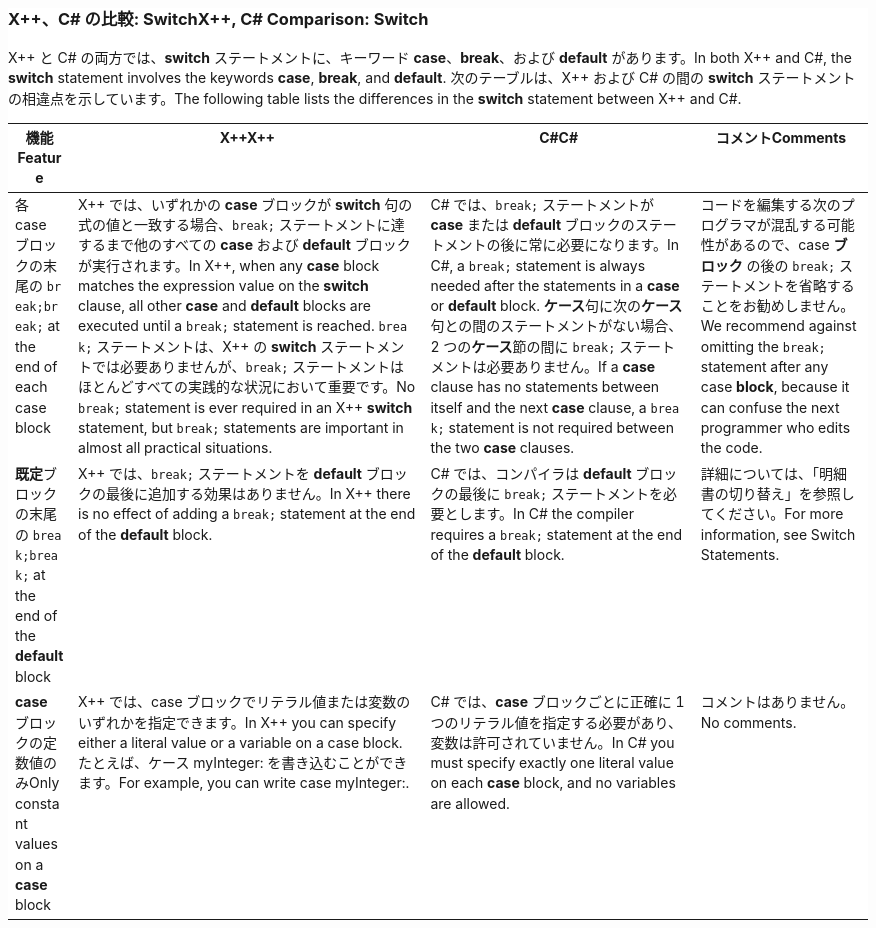 ### <a name="x-c-comparison-switch"></a><span data-ttu-id="e5ab6-257">X++、C# の比較: Switch</span><span class="sxs-lookup"><span data-stu-id="e5ab6-257">X++, C# Comparison: Switch</span></span>

<span data-ttu-id="e5ab6-258">X++ と C# の両方では、**switch** ステートメントに、キーワード **case**、**break**、および **default** があります。</span><span class="sxs-lookup"><span data-stu-id="e5ab6-258">In both X++ and C#, the **switch** statement involves the keywords **case**, **break**, and **default**.</span></span> <span data-ttu-id="e5ab6-259">次のテーブルは、X++ および C\# の間の **switch** ステートメントの相違点を示しています。</span><span class="sxs-lookup"><span data-stu-id="e5ab6-259">The following table lists the differences in the **switch** statement between X++ and C\#.</span></span>

| <span data-ttu-id="e5ab6-260">機能</span><span class="sxs-lookup"><span data-stu-id="e5ab6-260">Feature</span></span>  | <span data-ttu-id="e5ab6-261">X++</span><span class="sxs-lookup"><span data-stu-id="e5ab6-261">X++</span></span> | <span data-ttu-id="e5ab6-262">C#</span><span class="sxs-lookup"><span data-stu-id="e5ab6-262">C#</span></span> | <span data-ttu-id="e5ab6-263">コメント</span><span class="sxs-lookup"><span data-stu-id="e5ab6-263">Comments</span></span> |
|--------|-----------|------------|-----|
| <span data-ttu-id="e5ab6-264">各 case ブロックの末尾の `break;`</span><span class="sxs-lookup"><span data-stu-id="e5ab6-264">`break;` at the end of each case block</span></span>       | <span data-ttu-id="e5ab6-265">X++ では、いずれかの **case** ブロックが **switch** 句の式の値と一致する場合、`break;` ステートメントに達するまで他のすべての **case** および **default** ブロックが実行されます。</span><span class="sxs-lookup"><span data-stu-id="e5ab6-265">In X++, when any **case** block matches the expression value on the **switch** clause, all other **case** and **default** blocks are executed until a `break;` statement is reached.</span></span> <span data-ttu-id="e5ab6-266">`break;` ステートメントは、X++ の **switch** ステートメントでは必要ありませんが、`break;` ステートメントはほとんどすべての実践的な状況において重要です。</span><span class="sxs-lookup"><span data-stu-id="e5ab6-266">No `break;` statement is ever required in an X++ **switch** statement, but `break;` statements are important in almost all practical situations.</span></span> | <span data-ttu-id="e5ab6-267">C\# では、`break;` ステートメントが **case** または **default** ブロックのステートメントの後に常に必要になります。</span><span class="sxs-lookup"><span data-stu-id="e5ab6-267">In C\#, a `break;` statement is always needed after the statements in a **case** or **default** block.</span></span> <span data-ttu-id="e5ab6-268">**ケース**句に次の**ケース**句との間のステートメントがない場合、2 つの**ケース**節の間に `break;` ステートメントは必要ありません。</span><span class="sxs-lookup"><span data-stu-id="e5ab6-268">If a **case** clause has no statements between itself and the next **case** clause, a `break;` statement is not required between the two **case** clauses.</span></span> | <span data-ttu-id="e5ab6-269">コードを編集する次のプログラマが混乱する可能性があるので、case **ブロック** の後の `break;` ステートメントを省略することをお勧めしません。</span><span class="sxs-lookup"><span data-stu-id="e5ab6-269">We recommend against omitting the `break;` statement after any case **block**, because it can confuse the next programmer who edits the code.</span></span> |
| <span data-ttu-id="e5ab6-270">**既定**ブロックの末尾の `break;`</span><span class="sxs-lookup"><span data-stu-id="e5ab6-270">`break;` at the end of the **default** block</span></span> | <span data-ttu-id="e5ab6-271">X++ では、`break;` ステートメントを **default** ブロックの最後に追加する効果はありません。</span><span class="sxs-lookup"><span data-stu-id="e5ab6-271">In X++ there is no effect of adding a `break;` statement at the end of the **default** block.</span></span>   | <span data-ttu-id="e5ab6-272">C\# では、コンパイラは **default** ブロックの最後に `break;` ステートメントを必要とします。</span><span class="sxs-lookup"><span data-stu-id="e5ab6-272">In C\# the compiler requires a `break;` statement at the end of the **default** block.</span></span> | <span data-ttu-id="e5ab6-273">詳細については、「明細書の切り替え」を参照してください。</span><span class="sxs-lookup"><span data-stu-id="e5ab6-273">For more information, see Switch Statements.</span></span> |
| <span data-ttu-id="e5ab6-274">**case** ブロックの定数値のみ</span><span class="sxs-lookup"><span data-stu-id="e5ab6-274">Only constant values on a **case** block</span></span>     | <span data-ttu-id="e5ab6-275">X++ では、case ブロックでリテラル値または変数のいずれかを指定できます。</span><span class="sxs-lookup"><span data-stu-id="e5ab6-275">In X++ you can specify either a literal value or a variable on a case block.</span></span> <span data-ttu-id="e5ab6-276">たとえば、ケース myInteger: を書き込むことができます。</span><span class="sxs-lookup"><span data-stu-id="e5ab6-276">For example, you can write case myInteger:.</span></span>  | <span data-ttu-id="e5ab6-277">C\# では、**case** ブロックごとに正確に 1 つのリテラル値を指定する必要があり、変数は許可されていません。</span><span class="sxs-lookup"><span data-stu-id="e5ab6-277">In C\# you must specify exactly one literal value on each **case** block, and no variables are allowed.</span></span> | <span data-ttu-id="e5ab6-278">コメントはありません。</span><span class="sxs-lookup"><span data-stu-id="e5ab6-278">No comments.</span></span>  |